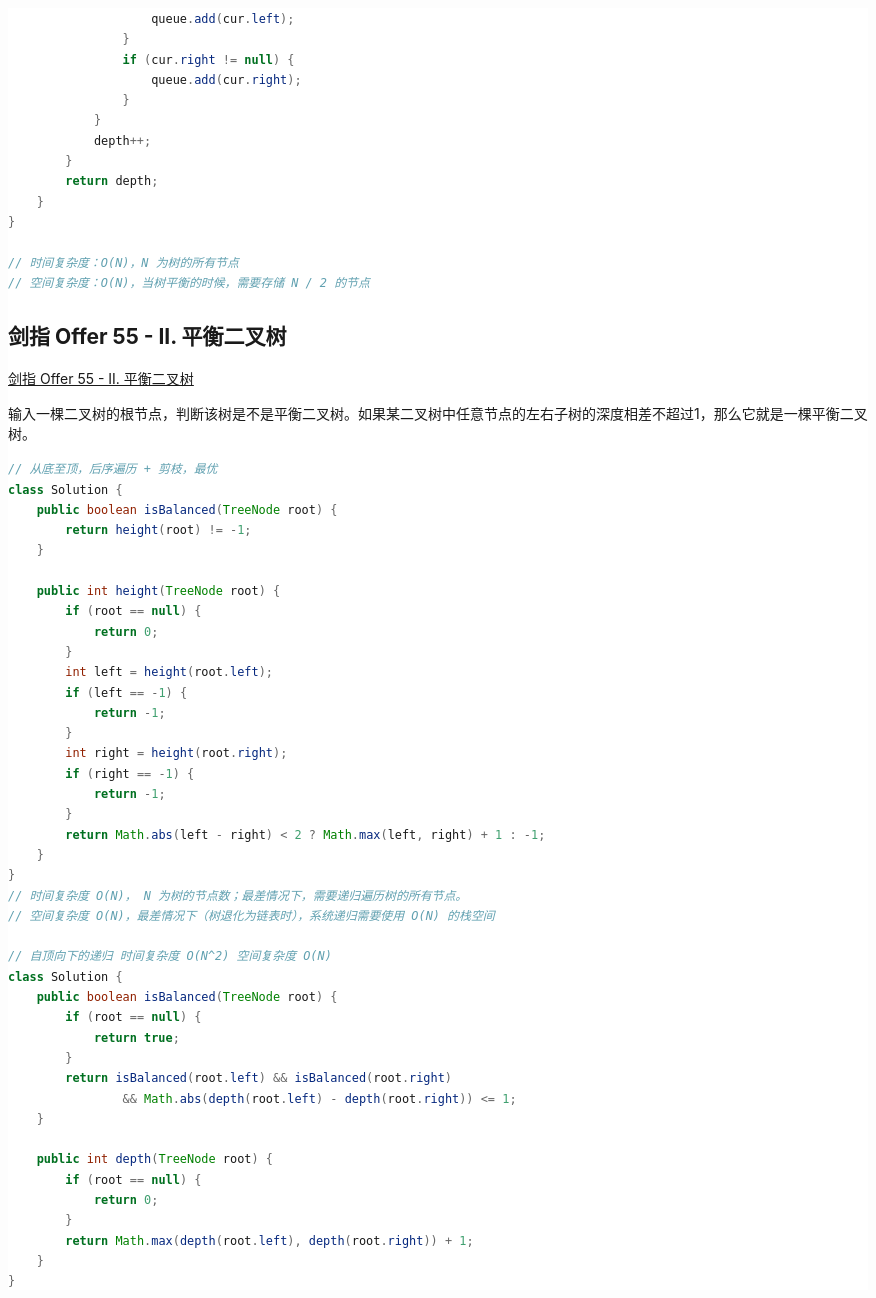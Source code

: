 ```java
                    queue.add(cur.left);
                }
                if (cur.right != null) {
                    queue.add(cur.right);
                }
            }
            depth++;
        }
        return depth;
    }
}

// 时间复杂度：O(N)，N 为树的所有节点
// 空间复杂度：O(N)，当树平衡的时候，需要存储 N / 2 的节点
```
## 剑指 Offer 55 - II. 平衡二叉树

[剑指 Offer 55 - II. 平衡二叉树](https://leetcode-cn.com/problems/ping-heng-er-cha-shu-lcof/)

输入一棵二叉树的根节点，判断该树是不是平衡二叉树。如果某二叉树中任意节点的左右子树的深度相差不超过1，那么它就是一棵平衡二叉树。

```java
// 从底至顶，后序遍历 + 剪枝，最优
class Solution {
    public boolean isBalanced(TreeNode root) {
        return height(root) != -1;
    }
    
    public int height(TreeNode root) {
        if (root == null) {
            return 0;
        }
        int left = height(root.left);
        if (left == -1) {
            return -1;
        }
        int right = height(root.right);
        if (right == -1) {
            return -1;
        }
        return Math.abs(left - right) < 2 ? Math.max(left, right) + 1 : -1; 
    }
}
// 时间复杂度 O(N)， N 为树的节点数；最差情况下，需要递归遍历树的所有节点。
// 空间复杂度 O(N)，最差情况下（树退化为链表时），系统递归需要使用 O(N) 的栈空间

// 自顶向下的递归 时间复杂度 O(N^2) 空间复杂度 O(N)
class Solution {
    public boolean isBalanced(TreeNode root) {
        if (root == null) {
            return true;
        }
        return isBalanced(root.left) && isBalanced(root.right) 
            	&& Math.abs(depth(root.left) - depth(root.right)) <= 1;
    }
    
    public int depth(TreeNode root) {
        if (root == null) {
            return 0;
        }
        return Math.max(depth(root.left), depth(root.right)) + 1;
    }
}
```